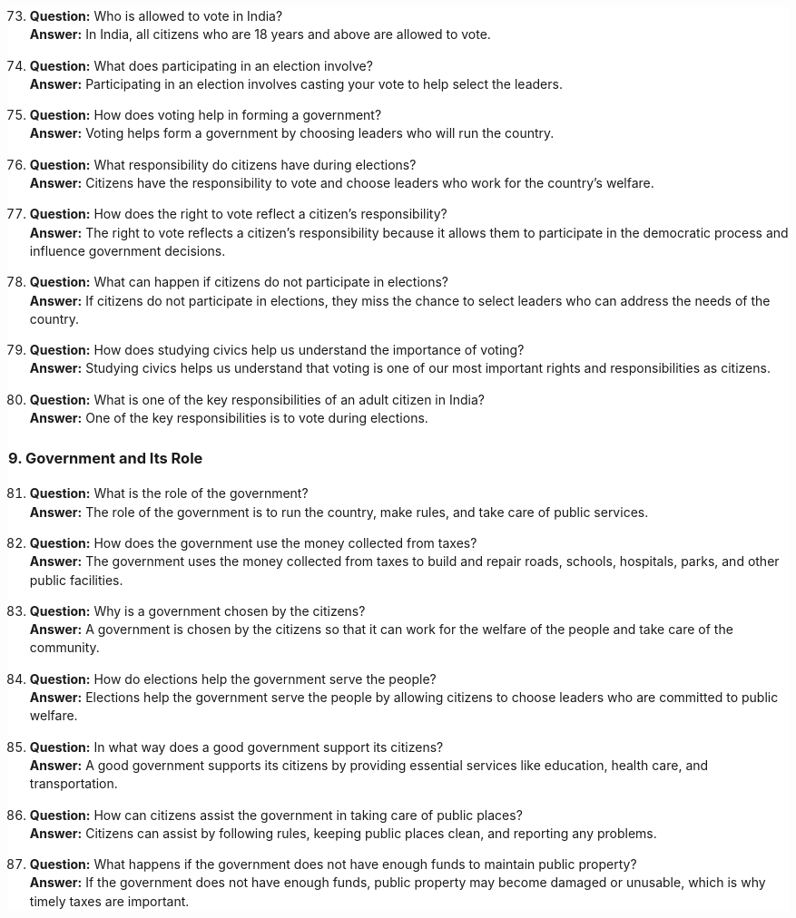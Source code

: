 73. **Question:** Who is allowed to vote in India?  
    **Answer:** In India, all citizens who are 18 years and above are allowed to vote.

74. **Question:** What does participating in an election involve?  
    **Answer:** Participating in an election involves casting your vote to help select the leaders.

75. **Question:** How does voting help in forming a government?  
    **Answer:** Voting helps form a government by choosing leaders who will run the country.

76. **Question:** What responsibility do citizens have during elections?  
    **Answer:** Citizens have the responsibility to vote and choose leaders who work for the country’s welfare.

77. **Question:** How does the right to vote reflect a citizen’s responsibility?  
    **Answer:** The right to vote reflects a citizen’s responsibility because it allows them to participate in the democratic process and influence government decisions.

78. **Question:** What can happen if citizens do not participate in elections?  
    **Answer:** If citizens do not participate in elections, they miss the chance to select leaders who can address the needs of the country.

79. **Question:** How does studying civics help us understand the importance of voting?  
    **Answer:** Studying civics helps us understand that voting is one of our most important rights and responsibilities as citizens.

80. **Question:** What is one of the key responsibilities of an adult citizen in India?  
    **Answer:** One of the key responsibilities is to vote during elections.

### 9. Government and Its Role

81. **Question:** What is the role of the government?  
    **Answer:** The role of the government is to run the country, make rules, and take care of public services.

82. **Question:** How does the government use the money collected from taxes?  
    **Answer:** The government uses the money collected from taxes to build and repair roads, schools, hospitals, parks, and other public facilities.

83. **Question:** Why is a government chosen by the citizens?  
    **Answer:** A government is chosen by the citizens so that it can work for the welfare of the people and take care of the community.

84. **Question:** How do elections help the government serve the people?  
    **Answer:** Elections help the government serve the people by allowing citizens to choose leaders who are committed to public welfare.

85. **Question:** In what way does a good government support its citizens?  
    **Answer:** A good government supports its citizens by providing essential services like education, health care, and transportation.

86. **Question:** How can citizens assist the government in taking care of public places?  
    **Answer:** Citizens can assist by following rules, keeping public places clean, and reporting any problems.

87. **Question:** What happens if the government does not have enough funds to maintain public property?  
    **Answer:** If the government does not have enough funds, public property may become damaged or unusable, which is why timely taxes are important.

